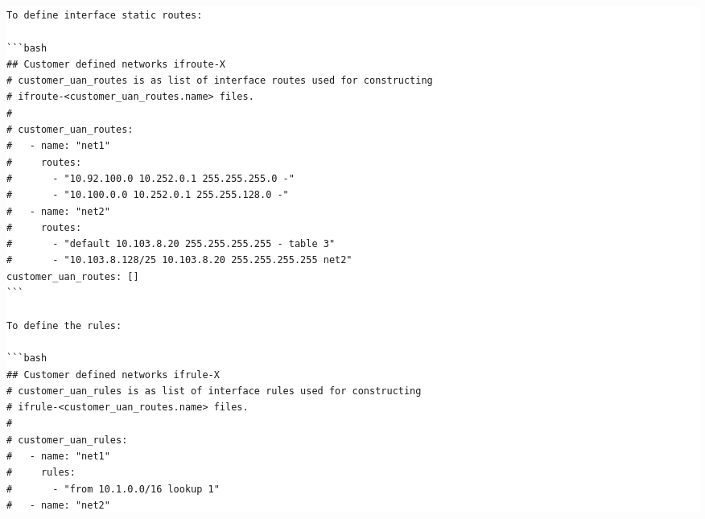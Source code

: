     To define interface static routes:

    ```bash
    ## Customer defined networks ifroute-X
    # customer_uan_routes is as list of interface routes used for constructing
    # ifroute-<customer_uan_routes.name> files.  
    # 
    # customer_uan_routes:
    #   - name: "net1"
    #     routes:
    #       - "10.92.100.0 10.252.0.1 255.255.255.0 -"
    #       - "10.100.0.0 10.252.0.1 255.255.128.0 -"
    #   - name: "net2"
    #     routes:
    #       - "default 10.103.8.20 255.255.255.255 - table 3"
    #       - "10.103.8.128/25 10.103.8.20 255.255.255.255 net2"
    customer_uan_routes: []
    ```

    To define the rules:

    ```bash
    ## Customer defined networks ifrule-X
    # customer_uan_rules is as list of interface rules used for constructing
    # ifrule-<customer_uan_routes.name> files.  
    # 
    # customer_uan_rules:
    #   - name: "net1"
    #     rules:
    #       - "from 10.1.0.0/16 lookup 1"
    #   - name: "net2"